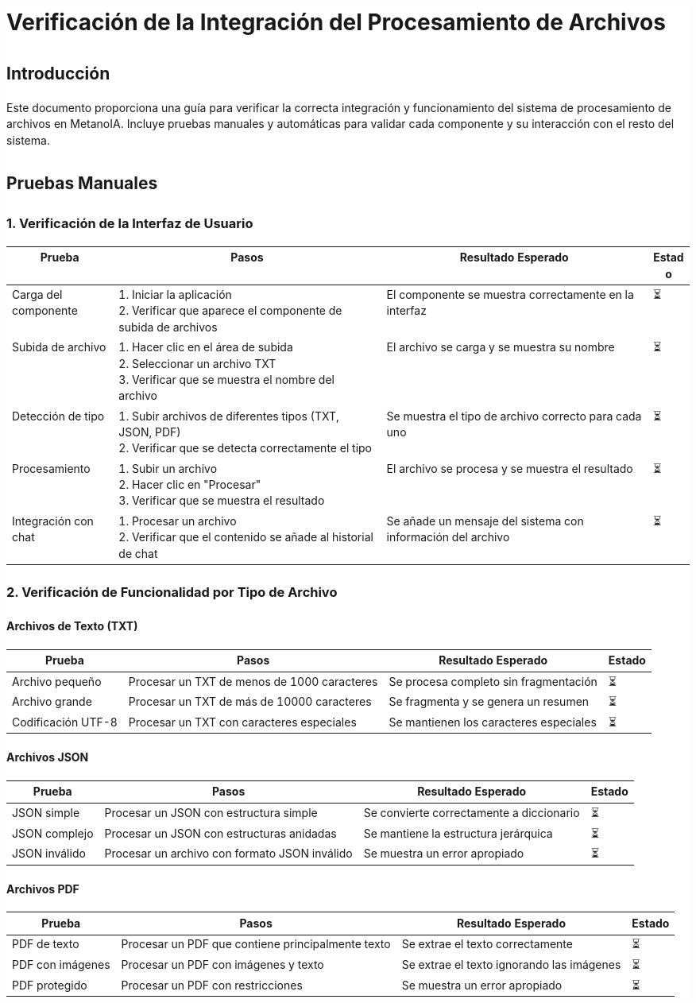 # Verificación de la Integración del Procesamiento de Archivos

## Introducción

Este documento proporciona una guía para verificar la correcta integración y funcionamiento del sistema de procesamiento de archivos en MetanoIA. Incluye pruebas manuales y automáticas para validar cada componente y su interacción con el resto del sistema.

## Pruebas Manuales

### 1. Verificación de la Interfaz de Usuario

| Prueba | Pasos | Resultado Esperado | Estado |
|--------|-------|-------------------|--------|
| Carga del componente | 1. Iniciar la aplicación<br>2. Verificar que aparece el componente de subida de archivos | El componente se muestra correctamente en la interfaz | ⏳ |
| Subida de archivo | 1. Hacer clic en el área de subida<br>2. Seleccionar un archivo TXT<br>3. Verificar que se muestra el nombre del archivo | El archivo se carga y se muestra su nombre | ⏳ |
| Detección de tipo | 1. Subir archivos de diferentes tipos (TXT, JSON, PDF)<br>2. Verificar que se detecta correctamente el tipo | Se muestra el tipo de archivo correcto para cada uno | ⏳ |
| Procesamiento | 1. Subir un archivo<br>2. Hacer clic en "Procesar"<br>3. Verificar que se muestra el resultado | El archivo se procesa y se muestra el resultado | ⏳ |
| Integración con chat | 1. Procesar un archivo<br>2. Verificar que el contenido se añade al historial de chat | Se añade un mensaje del sistema con información del archivo | ⏳ |

### 2. Verificación de Funcionalidad por Tipo de Archivo

#### Archivos de Texto (TXT)

| Prueba | Pasos | Resultado Esperado | Estado |
|--------|-------|-------------------|--------|
| Archivo pequeño | Procesar un TXT de menos de 1000 caracteres | Se procesa completo sin fragmentación | ⏳ |
| Archivo grande | Procesar un TXT de más de 10000 caracteres | Se fragmenta y se genera un resumen | ⏳ |
| Codificación UTF-8 | Procesar un TXT con caracteres especiales | Se mantienen los caracteres especiales | ⏳ |

#### Archivos JSON

| Prueba | Pasos | Resultado Esperado | Estado |
|--------|-------|-------------------|--------|
| JSON simple | Procesar un JSON con estructura simple | Se convierte correctamente a diccionario | ⏳ |
| JSON complejo | Procesar un JSON con estructuras anidadas | Se mantiene la estructura jerárquica | ⏳ |
| JSON inválido | Procesar un archivo con formato JSON inválido | Se muestra un error apropiado | ⏳ |

#### Archivos PDF

| Prueba | Pasos | Resultado Esperado | Estado |
|--------|-------|-------------------|--------|
| PDF de texto | Procesar un PDF que contiene principalmente texto | Se extrae el texto correctamente | ⏳ |
| PDF con imágenes | Procesar un PDF con imágenes y texto | Se extrae el texto ignorando las imágenes | ⏳ |
| PDF protegido | Procesar un PDF con restricciones | Se muestra un error apropiado | ⏳ |
